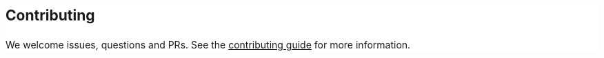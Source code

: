 ```shell
```

## Contributing

We welcome issues, questions and PRs. See the [contributing guide](CONTRIBUTING.md) for more information.
